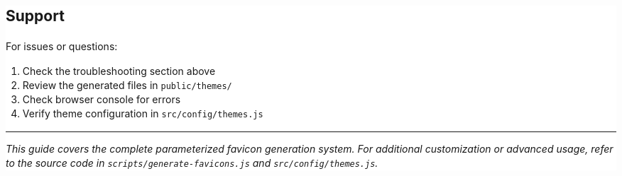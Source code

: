 ## Support

For issues or questions:
1. Check the troubleshooting section above
2. Review the generated files in `public/themes/`
3. Check browser console for errors
4. Verify theme configuration in `src/config/themes.js`

---

*This guide covers the complete parameterized favicon generation system. For additional customization or advanced usage, refer to the source code in `scripts/generate-favicons.js` and `src/config/themes.js`.*
